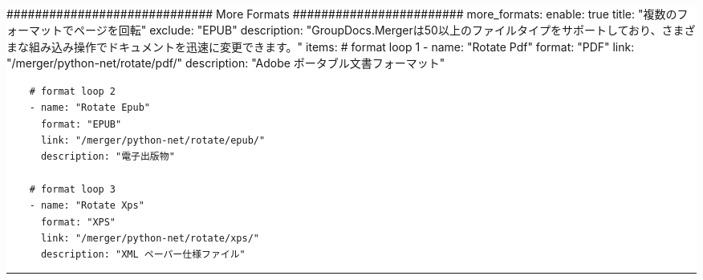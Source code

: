           
############################# More Formats ########################
more_formats:
    enable: true
    title: "複数のフォーマットでページを回転"
    exclude: "EPUB"
    description: "GroupDocs.Mergerは50以上のファイルタイプをサポートしており、さまざまな組み込み操作でドキュメントを迅速に変更できます。"
    items: 
        # format loop 1
        - name: "Rotate Pdf"
          format: "PDF"
          link: "/merger/python-net/rotate/pdf/"
          description: "Adobe ポータブル文書フォーマット"

        # format loop 2
        - name: "Rotate Epub"
          format: "EPUB"
          link: "/merger/python-net/rotate/epub/"
          description: "電子出版物"

        # format loop 3
        - name: "Rotate Xps"
          format: "XPS"
          link: "/merger/python-net/rotate/xps/"
          description: "XML ペーパー仕様ファイル"


---